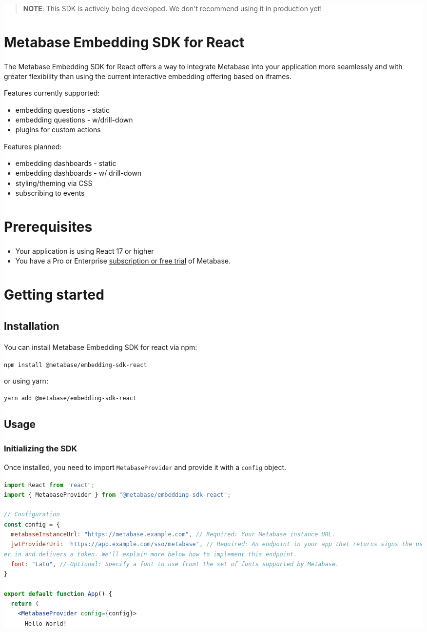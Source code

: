 > **NOTE**: This SDK is actively being developed. We don't recommend using it in production yet!

# Metabase Embedding SDK for React

The Metabase Embedding SDK for React offers a way to integrate Metabase into your application more seamlessly and with greater flexibility than using the current interactive embedding offering based on iframes.

Features currently supported:
* embedding questions - static
* embedding questions - w/drill-down
* plugins for custom actions

Features planned:
* embedding dashboards - static
* embedding dashboards - w/ drill-down
* styling/theming via CSS
* subscribing to events

# Prerequisites

* Your application is using React 17 or higher
* You have a Pro or Enterprise [subscription or free trial](https://www.metabase.com/pricing/) of Metabase.

# Getting started

## Installation

You can install Metabase Embedding SDK for react via npm:

```bash
npm install @metabase/embedding-sdk-react
```

or using yarn:

```bash
yarn add @metabase/embedding-sdk-react
```

## Usage

### Initializing the SDK

Once installed, you need to import `MetabaseProvider` and provide it with a `config` object.

```jsx
import React from "react";
import { MetabaseProvider } from "@metabase/embedding-sdk-react";

// Configuration
const config = {
  metabaseInstanceUrl: "https://metabase.example.com", // Required: Your Metabase instance URL.
  jwtProviderUri: "https://app.example.com/sso/metabase", // Required: An endpoint in your app that returns signs the user in and delivers a token. We'll explain more below how to implement this endpoint.
  font: "Lato", // Optional: Specify a font to use fromt the set of fonts supported by Metabase.
}

export default function App() {
  return (
    <MetabaseProvider config={config}>
      Hello World!
```